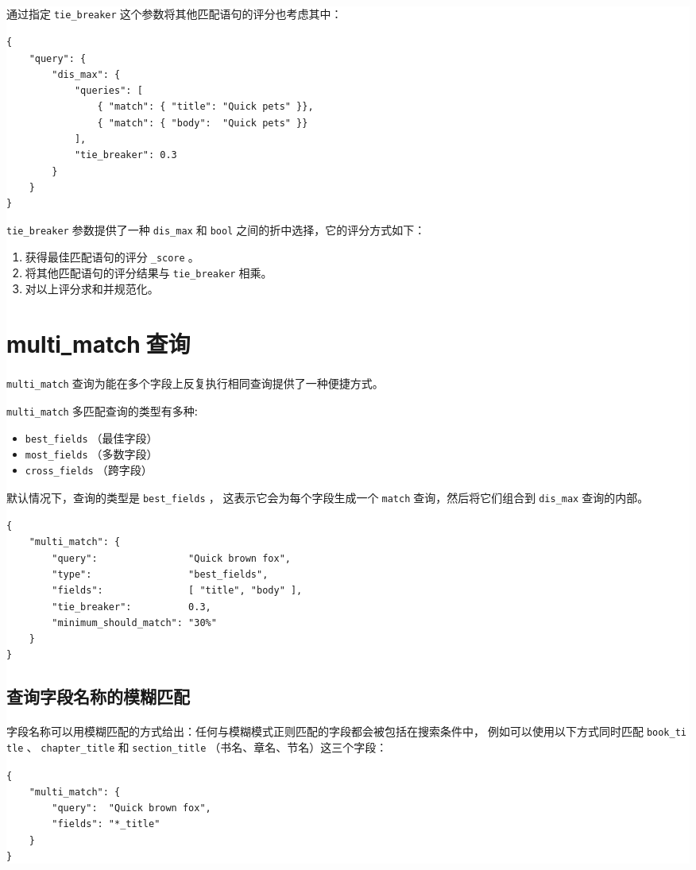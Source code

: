 通过指定 `tie_breaker` 这个参数将其他匹配语句的评分也考虑其中：

```
{
    "query": {
        "dis_max": {
            "queries": [
                { "match": { "title": "Quick pets" }},
                { "match": { "body":  "Quick pets" }}
            ],
            "tie_breaker": 0.3
        }
    }
}
```

`tie_breaker` 参数提供了一种 `dis_max` 和 `bool` 之间的折中选择，它的评分方式如下：

1. 获得最佳匹配语句的评分 `_score` 。
2. 将其他匹配语句的评分结果与 `tie_breaker` 相乘。
3. 对以上评分求和并规范化。


# multi_match 查询

`multi_match` 查询为能在多个字段上反复执行相同查询提供了一种便捷方式。

`multi_match` 多匹配查询的类型有多种:

- `best_fields` （最佳字段）
-  `most_fields` （多数字段）
-  `cross_fields` （跨字段）

默认情况下，查询的类型是 `best_fields` ， 这表示它会为每个字段生成一个 `match` 查询，然后将它们组合到 `dis_max` 查询的内部。

```
{
    "multi_match": {
        "query":                "Quick brown fox",
        "type":                 "best_fields", 
        "fields":               [ "title", "body" ],
        "tie_breaker":          0.3,
        "minimum_should_match": "30%" 
    }
}
```

## 查询字段名称的模糊匹配

字段名称可以用模糊匹配的方式给出：任何与模糊模式正则匹配的字段都会被包括在搜索条件中， 例如可以使用以下方式同时匹配 `book_title` 、 `chapter_title` 和 `section_title` （书名、章名、节名）这三个字段：

```
{
    "multi_match": {
        "query":  "Quick brown fox",
        "fields": "*_title"
    }
}
```
